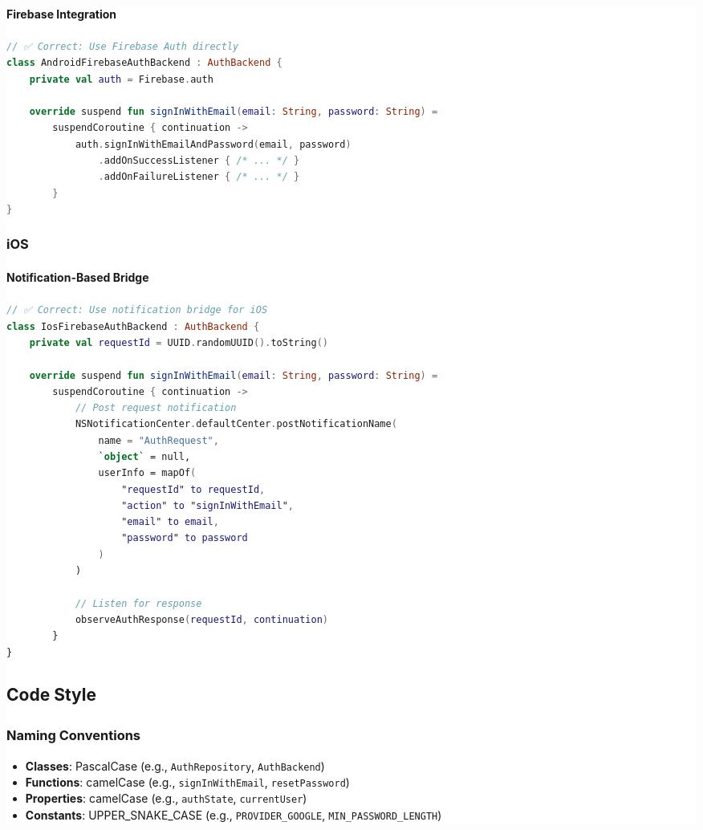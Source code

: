 #### Firebase Integration
```kotlin
// ✅ Correct: Use Firebase Auth directly
class AndroidFirebaseAuthBackend : AuthBackend {
    private val auth = Firebase.auth

    override suspend fun signInWithEmail(email: String, password: String) =
        suspendCoroutine { continuation ->
            auth.signInWithEmailAndPassword(email, password)
                .addOnSuccessListener { /* ... */ }
                .addOnFailureListener { /* ... */ }
        }
}
```

### iOS

#### Notification-Based Bridge
```kotlin
// ✅ Correct: Use notification bridge for iOS
class IosFirebaseAuthBackend : AuthBackend {
    private val requestId = UUID.randomUUID().toString()

    override suspend fun signInWithEmail(email: String, password: String) =
        suspendCoroutine { continuation ->
            // Post request notification
            NSNotificationCenter.defaultCenter.postNotificationName(
                name = "AuthRequest",
                `object` = null,
                userInfo = mapOf(
                    "requestId" to requestId,
                    "action" to "signInWithEmail",
                    "email" to email,
                    "password" to password
                )
            )

            // Listen for response
            observeAuthResponse(requestId, continuation)
        }
}
```

## Code Style

### Naming Conventions
- **Classes**: PascalCase (e.g., `AuthRepository`, `AuthBackend`)
- **Functions**: camelCase (e.g., `signInWithEmail`, `resetPassword`)
- **Properties**: camelCase (e.g., `authState`, `currentUser`)
- **Constants**: UPPER_SNAKE_CASE (e.g., `PROVIDER_GOOGLE`, `MIN_PASSWORD_LENGTH`)
